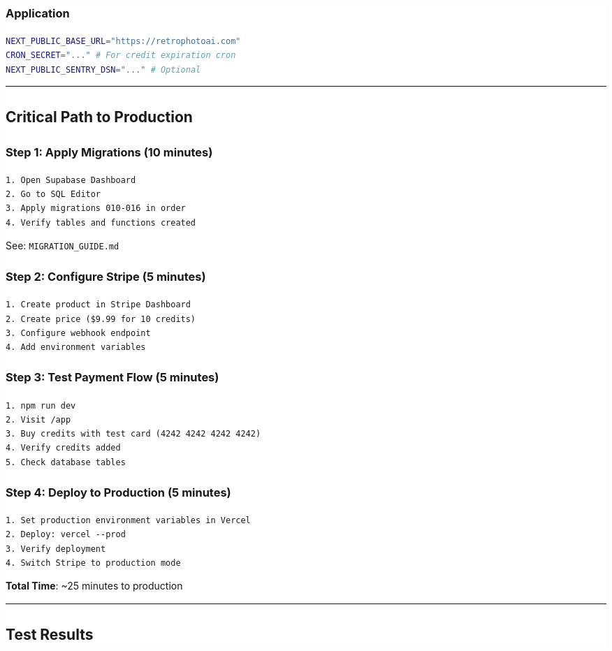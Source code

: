 ### Application
```bash
NEXT_PUBLIC_BASE_URL="https://retrophotoai.com"
CRON_SECRET="..." # For credit expiration cron
NEXT_PUBLIC_SENTRY_DSN="..." # Optional
```

---

## Critical Path to Production

### Step 1: Apply Migrations (10 minutes)
```
1. Open Supabase Dashboard
2. Go to SQL Editor
3. Apply migrations 010-016 in order
4. Verify tables and functions created
```

See: `MIGRATION_GUIDE.md`

### Step 2: Configure Stripe (5 minutes)
```
1. Create product in Stripe Dashboard
2. Create price ($9.99 for 10 credits)
3. Configure webhook endpoint
4. Add environment variables
```

### Step 3: Test Payment Flow (5 minutes)
```
1. npm run dev
2. Visit /app
3. Buy credits with test card (4242 4242 4242 4242)
4. Verify credits added
5. Check database tables
```

### Step 4: Deploy to Production (5 minutes)
```
1. Set production environment variables in Vercel
2. Deploy: vercel --prod
3. Verify deployment
4. Switch Stripe to production mode
```

**Total Time**: ~25 minutes to production

---

## Test Results
